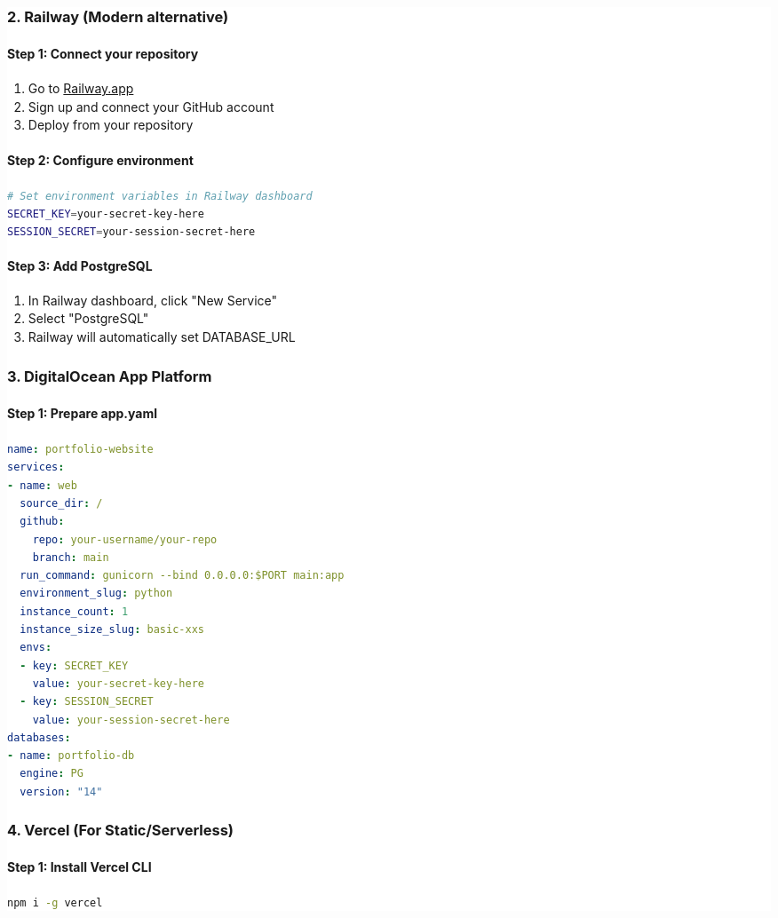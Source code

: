 ### 2. Railway (Modern alternative)

#### Step 1: Connect your repository
1. Go to [Railway.app](https://railway.app)
2. Sign up and connect your GitHub account
3. Deploy from your repository

#### Step 2: Configure environment
```bash
# Set environment variables in Railway dashboard
SECRET_KEY=your-secret-key-here
SESSION_SECRET=your-session-secret-here
```

#### Step 3: Add PostgreSQL
1. In Railway dashboard, click "New Service"
2. Select "PostgreSQL"
3. Railway will automatically set DATABASE_URL

### 3. DigitalOcean App Platform

#### Step 1: Prepare app.yaml
```yaml
name: portfolio-website
services:
- name: web
  source_dir: /
  github:
    repo: your-username/your-repo
    branch: main
  run_command: gunicorn --bind 0.0.0.0:$PORT main:app
  environment_slug: python
  instance_count: 1
  instance_size_slug: basic-xxs
  envs:
  - key: SECRET_KEY
    value: your-secret-key-here
  - key: SESSION_SECRET
    value: your-session-secret-here
databases:
- name: portfolio-db
  engine: PG
  version: "14"
```

### 4. Vercel (For Static/Serverless)

#### Step 1: Install Vercel CLI
```bash
npm i -g vercel
```
